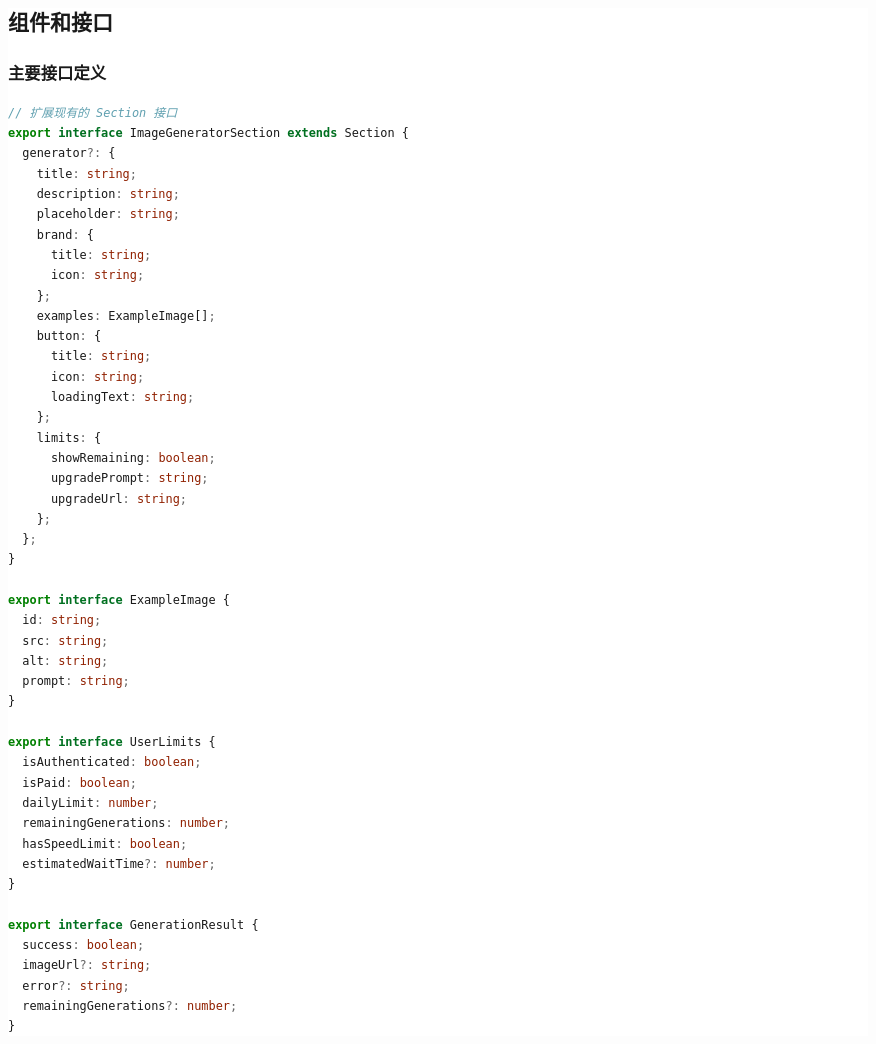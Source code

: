 ## 组件和接口

### 主要接口定义

```typescript
// 扩展现有的 Section 接口
export interface ImageGeneratorSection extends Section {
  generator?: {
    title: string;
    description: string;
    placeholder: string;
    brand: {
      title: string;
      icon: string;
    };
    examples: ExampleImage[];
    button: {
      title: string;
      icon: string;
      loadingText: string;
    };
    limits: {
      showRemaining: boolean;
      upgradePrompt: string;
      upgradeUrl: string;
    };
  };
}

export interface ExampleImage {
  id: string;
  src: string;
  alt: string;
  prompt: string;
}

export interface UserLimits {
  isAuthenticated: boolean;
  isPaid: boolean;
  dailyLimit: number;
  remainingGenerations: number;
  hasSpeedLimit: boolean;
  estimatedWaitTime?: number;
}

export interface GenerationResult {
  success: boolean;
  imageUrl?: string;
  error?: string;
  remainingGenerations?: number;
}
```
